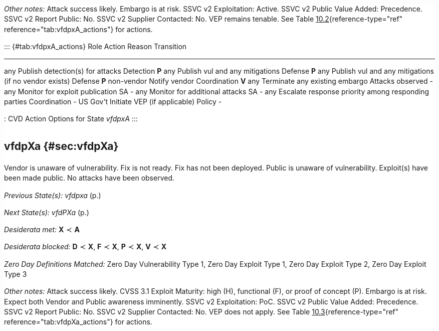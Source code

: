 *Other notes:* Attack success likely. Embargo is at risk. SSVC v2
Exploitation: Active. SSVC v2 Public Value Added: Precedence. SSVC v2
Report Public: No. SSVC v2 Supplier Contacted: No. VEP remains tenable.
See Table [10.2](#tab:vfdpxA_actions){reference-type="ref"
reference="tab:vfdpxA_actions"} for actions.

::: {#tab:vfdpxA_actions}
  Role         Action                                                  Reason               Transition
  ------------ ------------------------------------------------------- ------------------ --------------
  any          Publish detection(s) for attacks                        Detection           $\mathbf{P}$
  any          Publish vul and any mitigations                         Defense             $\mathbf{P}$
  any          Publish vul and any mitigations (if no vendor exists)   Defense             $\mathbf{P}$
  non-vendor   Notify vendor                                           Coordination        $\mathbf{V}$
  any          Terminate any existing embargo                          Attacks observed         \-
  any          Monitor for exploit publication                         SA                       \-
  any          Monitor for additional attacks                          SA                       \-
  any          Escalate response priority among responding parties     Coordination             \-
  US Gov't     Initiate VEP (if applicable)                            Policy                   \-

  : CVD Action Options for State $vfdpxA$
:::

## vfdpXa {#sec:vfdpXa}

Vendor is unaware of vulnerability. Fix is not ready. Fix has not been
deployed. Public is unaware of vulnerability. Exploit(s) have been made
public. No attacks have been observed.

*Previous State(s):* $vfdpxa$ (p.)

*Next State(s):* $vfdPXa$ (p.)

*Desiderata met:* $\mathbf{X} \prec \mathbf{A}$

*Desiderata blocked:* $\mathbf{D} \prec \mathbf{X}$,
$\mathbf{F} \prec \mathbf{X}$, $\mathbf{P} \prec \mathbf{X}$,
$\mathbf{V} \prec \mathbf{X}$

*Zero Day Definitions Matched:* Zero Day Vulnerability Type 1, Zero Day
Exploit Type 1, Zero Day Exploit Type 2, Zero Day Exploit Type 3

*Other notes:* Attack success likely. CVSS 3.1 Exploit Maturity: high
(H), functional (F), or proof of concept (P). Embargo is at risk. Expect
both Vendor and Public awareness imminently. SSVC v2 Exploitation: PoC.
SSVC v2 Public Value Added: Precedence. SSVC v2 Report Public: No. SSVC
v2 Supplier Contacted: No. VEP does not apply. See Table
[10.3](#tab:vfdpXa_actions){reference-type="ref"
reference="tab:vfdpXa_actions"} for actions.
